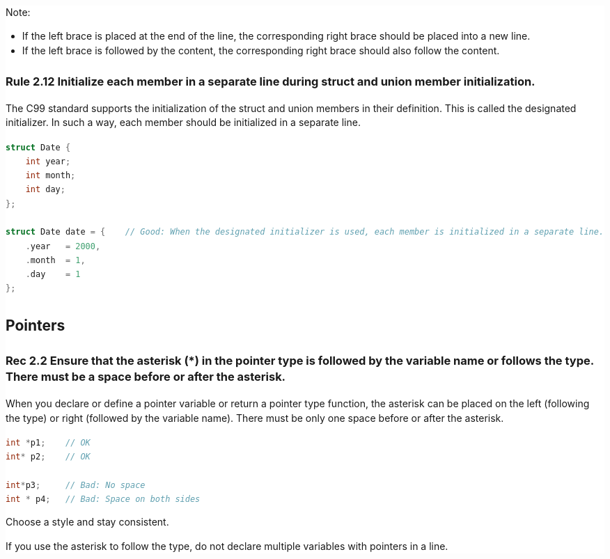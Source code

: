 Note:

- If the left brace is placed at the end of the line, the corresponding right brace should be placed into a new line.
- If the left brace is followed by the content, the corresponding right brace should also follow the content.

### <a name="r2-12"></a>Rule 2.12 Initialize each member in a separate line during struct and union member initialization.

The C99 standard supports the initialization of the struct and union members in their definition. This is called the designated initializer. In such a way, each member should be initialized in a separate line.

```c
struct Date {
    int year;
    int month;
    int day;
};

struct Date date = {    // Good: When the designated initializer is used, each member is initialized in a separate line.
    .year   = 2000,
    .month  = 1,
    .day    = 1 
};
```

## <a name="c2-12"></a>Pointers

### <a name="a2-2"></a>Rec 2.2 Ensure that the asterisk (\*) in the pointer type is followed by the variable name or follows the type. There must be a space before or after the asterisk.

When you declare or define a pointer variable or return a pointer type function, the asterisk can be placed on the left (following the type) or right (followed by the variable name). There must be only one space before or after the asterisk.  

```c
int *p1;    // OK
int* p2;    // OK

int*p3;     // Bad: No space
int * p4;   // Bad: Space on both sides
```

Choose a style and stay consistent.

If you use the asterisk to follow the type, do not declare multiple variables with pointers in a line.
